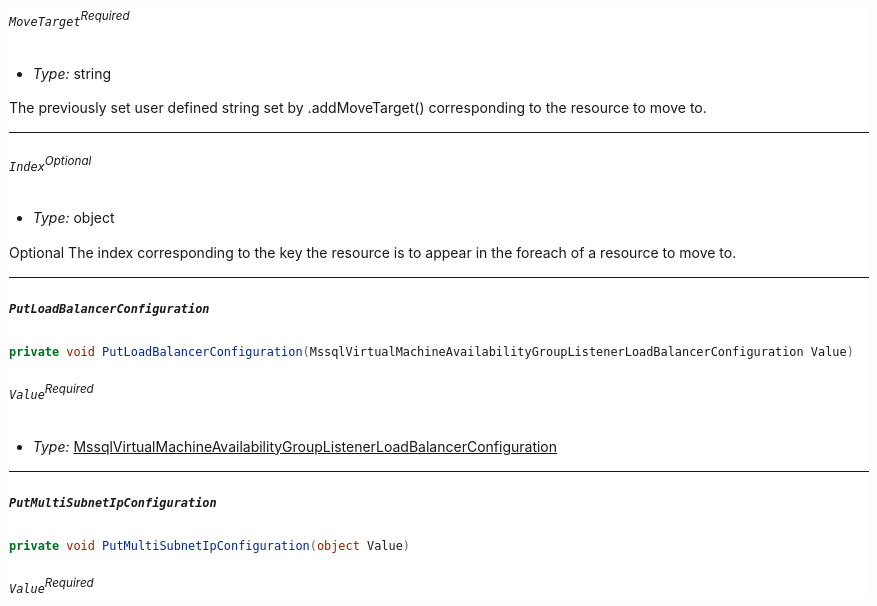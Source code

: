 ###### `MoveTarget`<sup>Required</sup> <a name="MoveTarget" id="@cdktf/provider-azurerm.mssqlVirtualMachineAvailabilityGroupListener.MssqlVirtualMachineAvailabilityGroupListener.moveTo.parameter.moveTarget"></a>

- *Type:* string

The previously set user defined string set by .addMoveTarget() corresponding to the resource to move to.

---

###### `Index`<sup>Optional</sup> <a name="Index" id="@cdktf/provider-azurerm.mssqlVirtualMachineAvailabilityGroupListener.MssqlVirtualMachineAvailabilityGroupListener.moveTo.parameter.index"></a>

- *Type:* object

Optional The index corresponding to the key the resource is to appear in the foreach of a resource to move to.

---

##### `PutLoadBalancerConfiguration` <a name="PutLoadBalancerConfiguration" id="@cdktf/provider-azurerm.mssqlVirtualMachineAvailabilityGroupListener.MssqlVirtualMachineAvailabilityGroupListener.putLoadBalancerConfiguration"></a>

```csharp
private void PutLoadBalancerConfiguration(MssqlVirtualMachineAvailabilityGroupListenerLoadBalancerConfiguration Value)
```

###### `Value`<sup>Required</sup> <a name="Value" id="@cdktf/provider-azurerm.mssqlVirtualMachineAvailabilityGroupListener.MssqlVirtualMachineAvailabilityGroupListener.putLoadBalancerConfiguration.parameter.value"></a>

- *Type:* <a href="#@cdktf/provider-azurerm.mssqlVirtualMachineAvailabilityGroupListener.MssqlVirtualMachineAvailabilityGroupListenerLoadBalancerConfiguration">MssqlVirtualMachineAvailabilityGroupListenerLoadBalancerConfiguration</a>

---

##### `PutMultiSubnetIpConfiguration` <a name="PutMultiSubnetIpConfiguration" id="@cdktf/provider-azurerm.mssqlVirtualMachineAvailabilityGroupListener.MssqlVirtualMachineAvailabilityGroupListener.putMultiSubnetIpConfiguration"></a>

```csharp
private void PutMultiSubnetIpConfiguration(object Value)
```

###### `Value`<sup>Required</sup> <a name="Value" id="@cdktf/provider-azurerm.mssqlVirtualMachineAvailabilityGroupListener.MssqlVirtualMachineAvailabilityGroupListener.putMultiSubnetIpConfiguration.parameter.value"></a>
